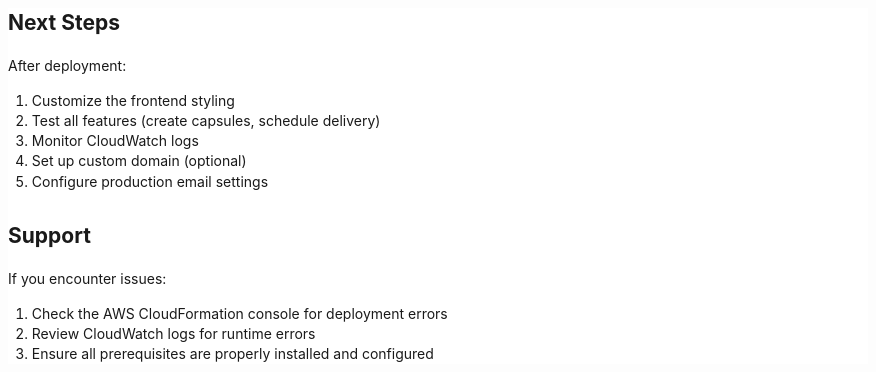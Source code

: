 ## Next Steps

After deployment:
1. Customize the frontend styling
2. Test all features (create capsules, schedule delivery)
3. Monitor CloudWatch logs
4. Set up custom domain (optional)
5. Configure production email settings

## Support

If you encounter issues:
1. Check the AWS CloudFormation console for deployment errors
2. Review CloudWatch logs for runtime errors
3. Ensure all prerequisites are properly installed and configured 